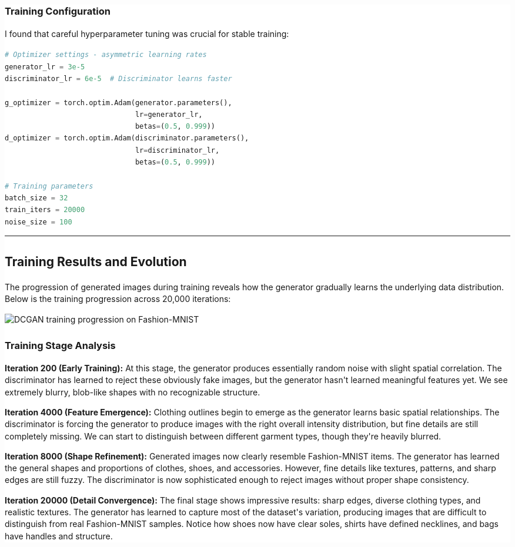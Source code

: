```python
```

### Training Configuration

I found that careful hyperparameter tuning was crucial for stable training:

```python
# Optimizer settings - asymmetric learning rates
generator_lr = 3e-5
discriminator_lr = 6e-5  # Discriminator learns faster

g_optimizer = torch.optim.Adam(generator.parameters(), 
                               lr=generator_lr, 
                               betas=(0.5, 0.999))
d_optimizer = torch.optim.Adam(discriminator.parameters(), 
                               lr=discriminator_lr, 
                               betas=(0.5, 0.999))

# Training parameters
batch_size = 32
train_iters = 20000
noise_size = 100
```

---

## Training Results and Evolution

The progression of generated images during training reveals how the generator gradually learns the underlying data distribution. Below is the training progression across 20,000 iterations:

![DCGAN training progression on Fashion-MNIST](/images/blog/dcgan/renderings.png)

### Training Stage Analysis

**Iteration 200 (Early Training):**
At this stage, the generator produces essentially random noise with slight spatial correlation. The discriminator has learned to reject these obviously fake images, but the generator hasn't learned meaningful features yet. We see extremely blurry, blob-like shapes with no recognizable structure.

**Iteration 4000 (Feature Emergence):**
Clothing outlines begin to emerge as the generator learns basic spatial relationships. The discriminator is forcing the generator to produce images with the right overall intensity distribution, but fine details are still completely missing. We can start to distinguish between different garment types, though they're heavily blurred.

**Iteration 8000 (Shape Refinement):**
Generated images now clearly resemble Fashion-MNIST items. The generator has learned the general shapes and proportions of clothes, shoes, and accessories. However, fine details like textures, patterns, and sharp edges are still fuzzy. The discriminator is now sophisticated enough to reject images without proper shape consistency.

**Iteration 20000 (Detail Convergence):**
The final stage shows impressive results: sharp edges, diverse clothing types, and realistic textures. The generator has learned to capture most of the dataset's variation, producing images that are difficult to distinguish from real Fashion-MNIST samples. Notice how shoes now have clear soles, shirts have defined necklines, and bags have handles and structure.
